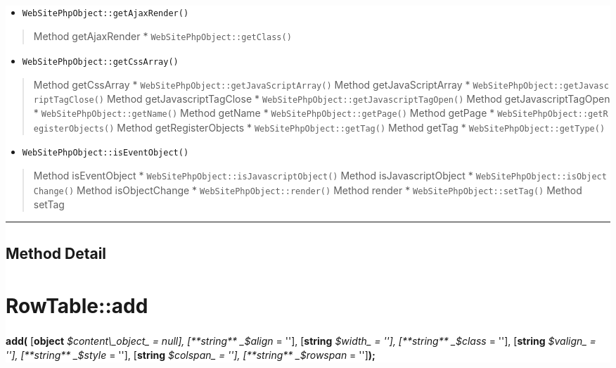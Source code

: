   * `WebSitePhpObject::getAjaxRender()`
> Method getAjaxRender
    * `WebSitePhpObject::getClass()`

  * `WebSitePhpObject::getCssArray()`
> Method getCssArray
    * `WebSitePhpObject::getJavaScriptArray()`
> Method getJavaScriptArray
    * `WebSitePhpObject::getJavascriptTagClose()`
> Method getJavascriptTagClose
    * `WebSitePhpObject::getJavascriptTagOpen()`
> Method getJavascriptTagOpen
    * `WebSitePhpObject::getName()`
> Method getName
    * `WebSitePhpObject::getPage()`
> Method getPage
    * `WebSitePhpObject::getRegisterObjects()`
> Method getRegisterObjects
    * `WebSitePhpObject::getTag()`
> Method getTag
    * `WebSitePhpObject::getType()`

  * `WebSitePhpObject::isEventObject()`
> Method isEventObject
    * `WebSitePhpObject::isJavascriptObject()`
> Method isJavascriptObject
    * `WebSitePhpObject::isObjectChange()`
> Method isObjectChange
    * `WebSitePhpObject::render()`
> Method render
    * `WebSitePhpObject::setTag()`
> Method setTag


---

## Method Detail ##



# RowTable::add #

**add(**
[**object**
_$content\_object_ = null], [**string**
_$align_ = ''], [**string**
_$width_ = ''], [**string**
_$class_ = ''], [**string**
_$valign_ = ''], [**string**
_$style_ = ''], [**string**
_$colspan_ = ''], [**string**
_$rowspan_ = '']**);**
